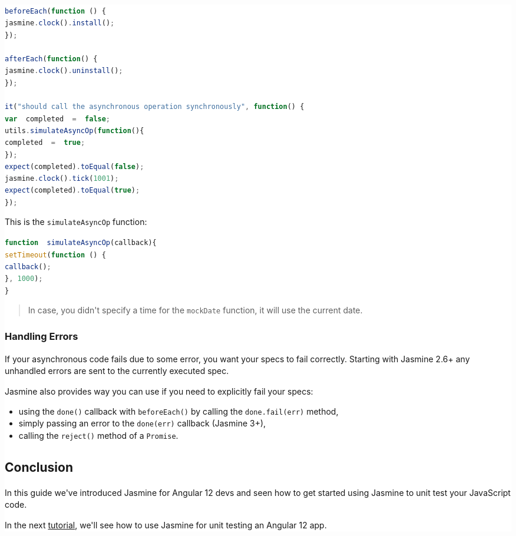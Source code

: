 
```js
beforeEach(function () {
jasmine.clock().install();
});

afterEach(function() {
jasmine.clock().uninstall();
});

it("should call the asynchronous operation synchronously", function() {
var  completed  =  false;
utils.simulateAsyncOp(function(){
completed  =  true;
});
expect(completed).toEqual(false);
jasmine.clock().tick(1001);
expect(completed).toEqual(true);
});
```
This is the `simulateAsyncOp` function:

```js
function  simulateAsyncOp(callback){
setTimeout(function () {
callback();
}, 1000);
}
```

>In case, you didn't specify a time for the `mockDate` function,  it will use the current date.

### Handling Errors

If your asynchronous code fails due to some error, you want your specs to fail correctly. Starting with Jasmine 2.6+ any unhandled errors are sent to the currently executed spec.

Jasmine also provides way you can use if you need to explicitly fail your specs:

- using the `done()` callback with `beforeEach()` by calling the `done.fail(err)` method, 
- simply passing an error to the `done(err)` callback (Jasmine 3+),
- calling the `reject()` method of a `Promise`.

## Conclusion

In this guide we've introduced Jasmine for Angular 12 devs and seen how to get started using Jasmine to unit test your JavaScript code.

In the next [tutorial](https://www.techiediaries.com/unit-testing-angular-9-apps-tutorial-jasmine-karma-example/), we'll see how to use Jasmine for unit testing an Angular 12 app.

